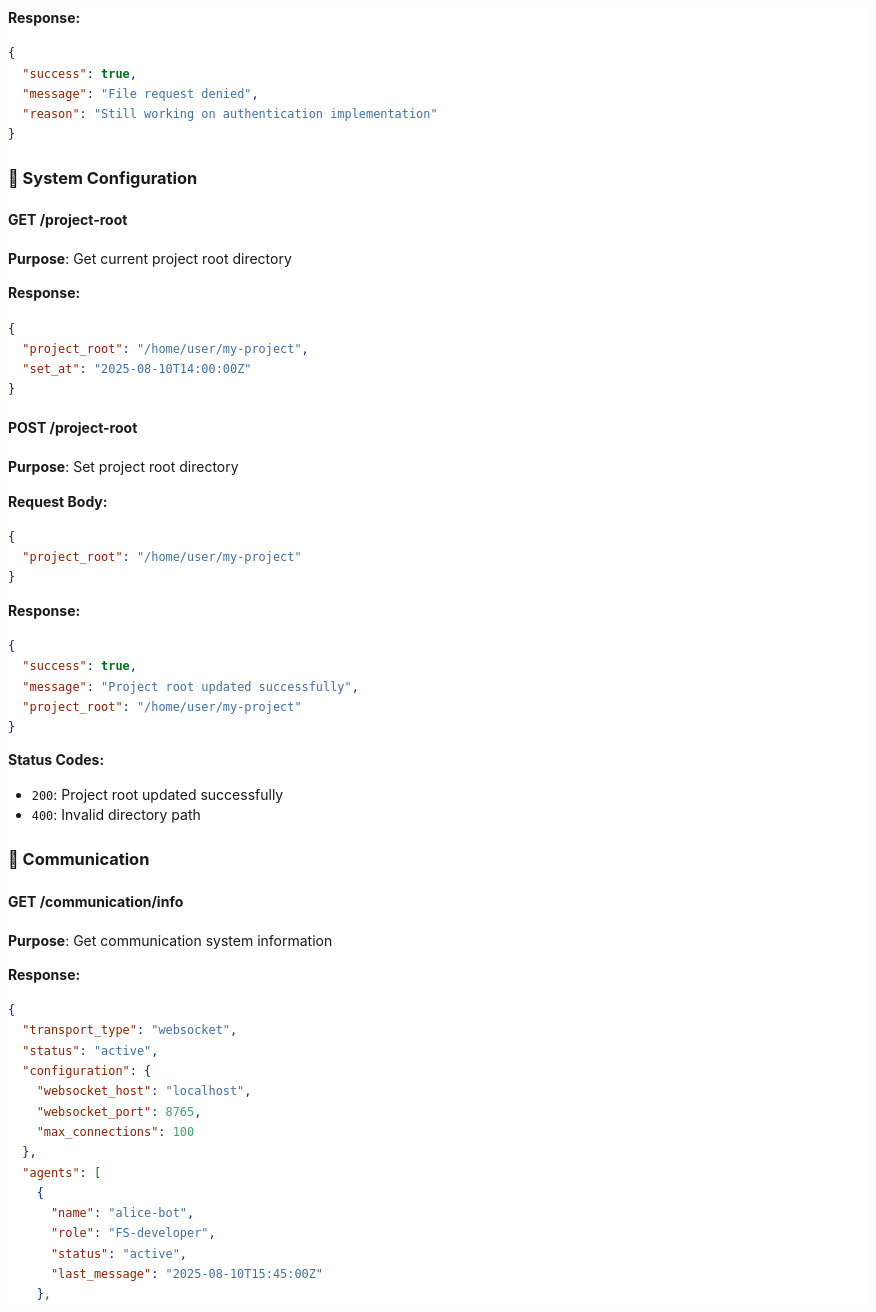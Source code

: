 **Response:**
```json
{
  "success": true,
  "message": "File request denied",
  "reason": "Still working on authentication implementation"
}
```

### 🔧 System Configuration

#### GET /project-root
**Purpose**: Get current project root directory

**Response:**
```json
{
  "project_root": "/home/user/my-project",
  "set_at": "2025-08-10T14:00:00Z"
}
```

#### POST /project-root
**Purpose**: Set project root directory

**Request Body:**
```json
{
  "project_root": "/home/user/my-project"
}
```

**Response:**
```json
{
  "success": true,
  "message": "Project root updated successfully",
  "project_root": "/home/user/my-project"
}
```

**Status Codes:**
- `200`: Project root updated successfully
- `400`: Invalid directory path

### 💬 Communication

#### GET /communication/info
**Purpose**: Get communication system information

**Response:**
```json
{
  "transport_type": "websocket",
  "status": "active",
  "configuration": {
    "websocket_host": "localhost",
    "websocket_port": 8765,
    "max_connections": 100
  },
  "agents": [
    {
      "name": "alice-bot",
      "role": "FS-developer",
      "status": "active",
      "last_message": "2025-08-10T15:45:00Z"
    },
```
